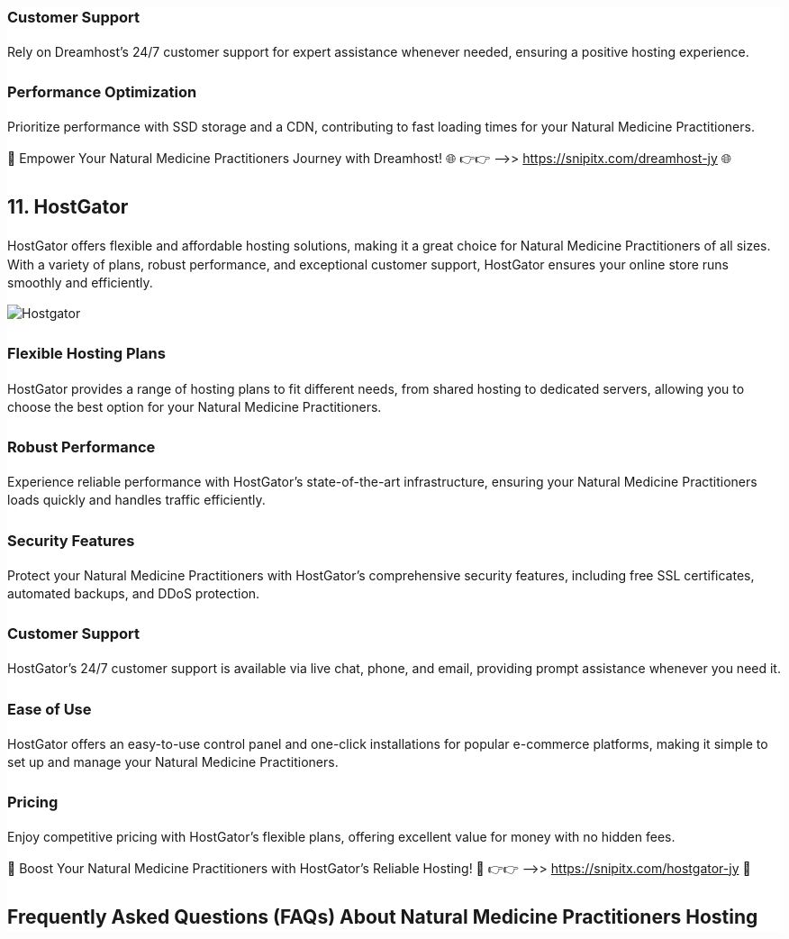 ### Customer Support
Rely on Dreamhost’s 24/7 customer support for expert assistance whenever needed, ensuring a positive hosting experience.

### Performance Optimization
Prioritize performance with SSD storage and a CDN, contributing to fast loading times for your Natural Medicine Practitioners.

🚀 Empower Your Natural Medicine Practitioners Journey with Dreamhost! 🌐
👉👉 -->> https://snipitx.com/dreamhost-jy 🌐

## 11. HostGator

HostGator offers flexible and affordable hosting solutions, making it a great choice for Natural Medicine Practitioners of all sizes. With a variety of plans, robust performance, and exceptional customer support, HostGator ensures your online store runs smoothly and efficiently.

![Hostgator](https://i.imgur.com/SNC0dSu.jpeg "Hostgator Hosting")

### Flexible Hosting Plans
HostGator provides a range of hosting plans to fit different needs, from shared hosting to dedicated servers, allowing you to choose the best option for your Natural Medicine Practitioners.

### Robust Performance
Experience reliable performance with HostGator’s state-of-the-art infrastructure, ensuring your Natural Medicine Practitioners loads quickly and handles traffic efficiently.

### Security Features
Protect your Natural Medicine Practitioners with HostGator’s comprehensive security features, including free SSL certificates, automated backups, and DDoS protection.

### Customer Support
HostGator’s 24/7 customer support is available via live chat, phone, and email, providing prompt assistance whenever you need it.

### Ease of Use
HostGator offers an easy-to-use control panel and one-click installations for popular e-commerce platforms, making it simple to set up and manage your Natural Medicine Practitioners.

### Pricing
Enjoy competitive pricing with HostGator’s flexible plans, offering excellent value for money with no hidden fees.

🌟 Boost Your Natural Medicine Practitioners with HostGator’s Reliable Hosting! 🚀
👉👉 -->> https://snipitx.com/hostgator-jy 🚀

## Frequently Asked Questions (FAQs) About Natural Medicine Practitioners Hosting
